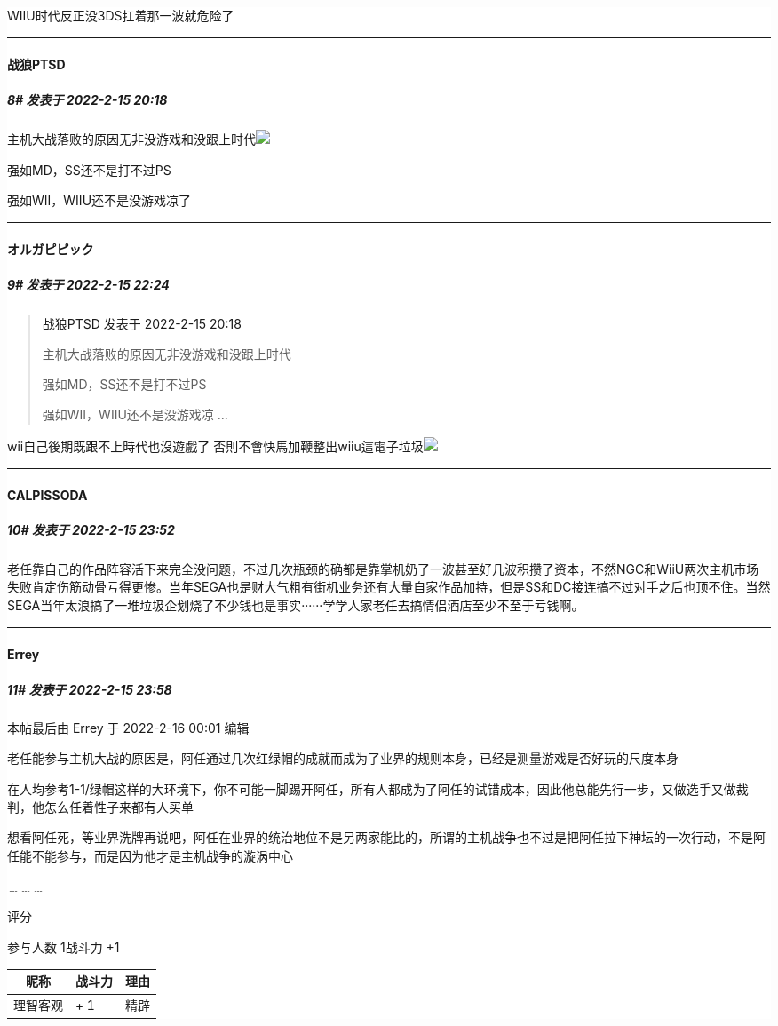 WIIU时代反正没3DS扛着那一波就危险了

*****

####  战狼PTSD  
##### 8#       发表于 2022-2-15 20:18

主机大战落败的原因无非没游戏和没跟上时代<img src="https://static.saraba1st.com/image/smiley/face2017/009.gif" referrerpolicy="no-referrer">

强如MD，SS还不是打不过PS

强如WII，WIIU还不是没游戏凉了

*****

####  オルガピピック  
##### 9#       发表于 2022-2-15 22:24

<blockquote><a href="httphttps://bbs.saraba1st.com/2b/forum.php?mod=redirect&amp;goto=findpost&amp;pid=54701734&amp;ptid=2052746" target="_blank">战狼PTSD 发表于 2022-2-15 20:18</a>

主机大战落败的原因无非没游戏和没跟上时代

强如MD，SS还不是打不过PS

强如WII，WIIU还不是没游戏凉 ...</blockquote>
wii自己後期既跟不上時代也沒遊戲了 否則不會快馬加鞭整出wiiu這電子垃圾<img src="https://static.saraba1st.com/image/smiley/face2017/068.png" referrerpolicy="no-referrer">

*****

####  CALPISSODA  
##### 10#       发表于 2022-2-15 23:52

老任靠自己的作品阵容活下来完全没问题，不过几次瓶颈的确都是靠掌机奶了一波甚至好几波积攒了资本，不然NGC和WiiU两次主机市场失败肯定伤筋动骨亏得更惨。当年SEGA也是财大气粗有街机业务还有大量自家作品加持，但是SS和DC接连搞不过对手之后也顶不住。当然SEGA当年太浪搞了一堆垃圾企划烧了不少钱也是事实······学学人家老任去搞情侣酒店至少不至于亏钱啊。

*****

####  Errey  
##### 11#       发表于 2022-2-15 23:58

 本帖最后由 Errey 于 2022-2-16 00:01 编辑 

老任能参与主机大战的原因是，阿任通过几次红绿帽的成就而成为了业界的规则本身，已经是测量游戏是否好玩的尺度本身

在人均参考1-1/绿帽这样的大环境下，你不可能一脚踢开阿任，所有人都成为了阿任的试错成本，因此他总能先行一步，又做选手又做裁判，他怎么任着性子来都有人买单

想看阿任死，等业界洗牌再说吧，阿任在业界的统治地位不是另两家能比的，所谓的主机战争也不过是把阿任拉下神坛的一次行动，不是阿任能不能参与，而是因为他才是主机战争的漩涡中心

﹍﹍﹍

评分

 参与人数 1战斗力 +1

|昵称|战斗力|理由|
|----|---|---|
| 理智客观| + 1|精辟|

